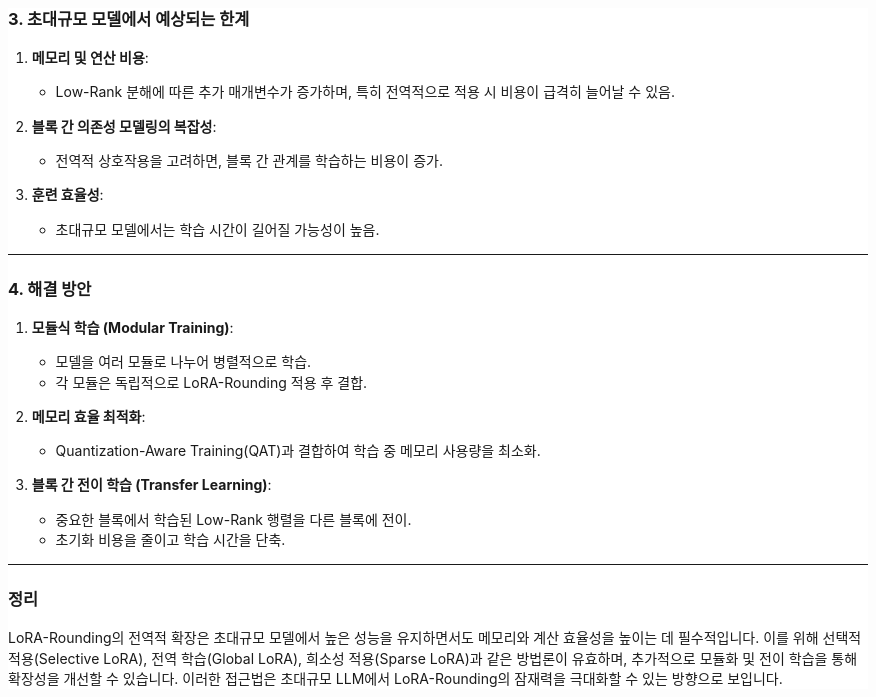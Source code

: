 ### **3. 초대규모 모델에서 예상되는 한계**
1. **메모리 및 연산 비용**:
   - Low-Rank 분해에 따른 추가 매개변수가 증가하며, 특히 전역적으로 적용 시 비용이 급격히 늘어날 수 있음.

2. **블록 간 의존성 모델링의 복잡성**:
   - 전역적 상호작용을 고려하면, 블록 간 관계를 학습하는 비용이 증가.

3. **훈련 효율성**:
   - 초대규모 모델에서는 학습 시간이 길어질 가능성이 높음.

---

### **4. 해결 방안**
1. **모듈식 학습 (Modular Training)**:
   - 모델을 여러 모듈로 나누어 병렬적으로 학습.
   - 각 모듈은 독립적으로 LoRA-Rounding 적용 후 결합.

2. **메모리 효율 최적화**:
   - Quantization-Aware Training(QAT)과 결합하여 학습 중 메모리 사용량을 최소화.

3. **블록 간 전이 학습 (Transfer Learning)**:
   - 중요한 블록에서 학습된 Low-Rank 행렬을 다른 블록에 전이.
   - 초기화 비용을 줄이고 학습 시간을 단축.

---

### **정리**
LoRA-Rounding의 전역적 확장은 초대규모 모델에서 높은 성능을 유지하면서도 메모리와 계산 효율성을 높이는 데 필수적입니다. 이를 위해 선택적 적용(Selective LoRA), 전역 학습(Global LoRA), 희소성 적용(Sparse LoRA)과 같은 방법론이 유효하며, 추가적으로 모듈화 및 전이 학습을 통해 확장성을 개선할 수 있습니다. 이러한 접근법은 초대규모 LLM에서 LoRA-Rounding의 잠재력을 극대화할 수 있는 방향으로 보입니다.